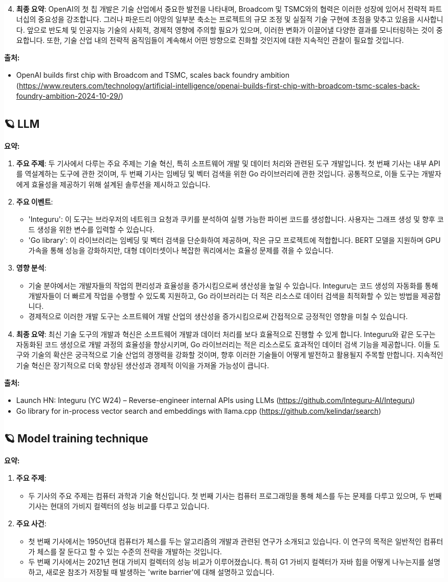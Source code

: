 4. **최종 요약**:
   OpenAI의 첫 칩 개발은 기술 산업에서 중요한 발전을 나타내며, Broadcom 및 TSMC와의 협력은 이러한 성장에 있어서 전략적 파트너십의 중요성을 강조합니다. 그러나 파운드리 야망의 일부분 축소는 프로젝트의 규모 조정 및 실질적 기술 구현에 초점을 맞추고 있음을 시사합니다. 앞으로 반도체 및 인공지능 기술의 사회적, 경제적 영향에 주의할 필요가 있으며, 이러한 변화가 이끌어낼 다양한 결과를 모니터링하는 것이 중요합니다. 또한, 기술 산업 내의 전략적 움직임들이 계속해서 어떤 방향으로 진화할 것인지에 대한 지속적인 관찰이 필요할 것입니다.

**출처:**

 - OpenAI builds first chip with Broadcom and TSMC, scales back foundry ambition (https://www.reuters.com/technology/artificial-intelligence/openai-builds-first-chip-with-broadcom-tsmc-scales-back-foundry-ambition-2024-10-29/)


## 🪐 LLM

**요약:**

1. **주요 주제**:
   두 기사에서 다루는 주요 주제는 기술 혁신, 특히 소프트웨어 개발 및 데이터 처리와 관련된 도구 개발입니다. 첫 번째 기사는 내부 API를 역설계하는 도구에 관한 것이며, 두 번째 기사는 임베딩 및 벡터 검색을 위한 Go 라이브러리에 관한 것입니다. 공통적으로, 이들 도구는 개발자에게 효율성을 제공하기 위해 설계된 솔루션을 제시하고 있습니다.

2. **주요 이벤트**:
   - 'Integuru': 이 도구는 브라우저의 네트워크 요청과 쿠키를 분석하여 실행 가능한 파이썬 코드를 생성합니다. 사용자는 그래프 생성 및 향후 코드 생성을 위한 변수를 입력할 수 있습니다.
   - 'Go library': 이 라이브러리는 임베딩 및 벡터 검색을 단순화하여 제공하며, 작은 규모 프로젝트에 적합합니다. BERT 모델을 지원하며 GPU 가속을 통해 성능을 강화하지만, 대형 데이터셋이나 복잡한 쿼리에서는 효율성 문제를 겪을 수 있습니다.

3. **영향 분석**:
   - 기술 분야에서는 개발자들의 작업의 편리성과 효율성을 증가시킴으로써 생산성을 높일 수 있습니다. Integuru는 코드 생성의 자동화를 통해 개발자들이 더 빠르게 작업을 수행할 수 있도록 지원하고, Go 라이브러리는 더 적은 리소스로 데이터 검색을 최적화할 수 있는 방법을 제공합니다.
   - 경제적으로 이러한 개발 도구는 소프트웨어 개발 산업의 생산성을 증가시킴으로써 간접적으로 긍정적인 영향을 미칠 수 있습니다.

4. **최종 요약**:
   최신 기술 도구의 개발과 혁신은 소프트웨어 개발과 데이터 처리를 보다 효율적으로 진행할 수 있게 합니다. Integuru와 같은 도구는 자동화된 코드 생성으로 개발 과정의 효율성을 향상시키며, Go 라이브러리는 적은 리소스로도 효과적인 데이터 검색 기능을 제공합니다. 이들 도구와 기술의 확산은 궁극적으로 기술 산업의 경쟁력을 강화할 것이며, 향후 이러한 기술들이 어떻게 발전하고 활용될지 주목할 만합니다. 지속적인 기술 혁신은 장기적으로 더욱 향상된 생산성과 경제적 이익을 가져올 가능성이 큽니다.

**출처:**

 - Launch HN: Integuru (YC W24) – Reverse-engineer internal APIs using LLMs (https://github.com/Integuru-AI/Integuru)
 - Go library for in-process vector search and embeddings with llama.cpp (https://github.com/kelindar/search)


## 🪐 Model training technique

**요약:**

1. **주요 주제**:
   - 두 기사의 주요 주제는 컴퓨터 과학과 기술 혁신입니다. 첫 번째 기사는 컴퓨터 프로그래밍을 통해 체스를 두는 문제를 다루고 있으며, 두 번째 기사는 현대의 가비지 컬렉터의 성능 비교를 다루고 있습니다. 

2. **주요 사건**:
   - 첫 번째 기사에서는 1950년대 컴퓨터가 체스를 두는 알고리즘의 개발과 관련된 연구가 소개되고 있습니다. 이 연구의 목적은 일반적인 컴퓨터가 체스를 잘 둔다고 할 수 있는 수준의 전략을 개발하는 것입니다.
   - 두 번째 기사에서는 2021년 현대 가비지 컬렉터의 성능 비교가 이루어졌습니다. 특히 G1 가비지 컬렉터가 자바 힙을 어떻게 나누는지를 설명하고, 새로운 참조가 저장될 때 발생하는 'write barrier'에 대해 설명하고 있습니다.
